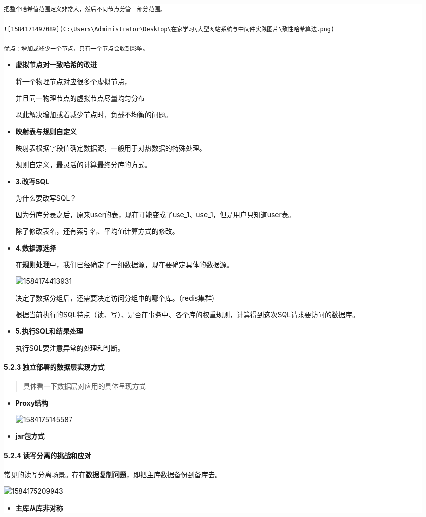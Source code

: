     把整个哈希值范围定义非常大，然后不同节点分管一部分范围。

    ![1584171497089](C:\Users\Administrator\Desktop\在家学习\大型网站系统与中间件实践图片\致性哈希算法.png)

    优点：增加或减少一个节点，只有一个节点会收到影响。

  * **虚拟节点对一致哈希的改进**

    将一个物理节点对应很多个虚拟节点，

    并且同一物理节点的虚拟节点尽量均匀分布

    以此解决增加或着减少节点时，负载不均衡的问题。

  * **映射表与规则自定义**

    映射表根据字段值确定数据源，一般用于对热数据的特殊处理。

    规则自定义，最灵活的计算最终分库的方式。

* **3.改写SQL**

  为什么要改写SQL？

  因为分库分表之后，原来user的表，现在可能变成了use_1、use_1，但是用户只知道user表。

  除了修改表名，还有索引名、平均值计算方式的修改。

* **4.数据源选择**

  在**规则处理**中，我们已经确定了一组数据源，现在要确定具体的数据源。

  ![1584174413931](C:\Users\Administrator\Desktop\在家学习\大型网站系统与中间件实践图片\分库分表之后的结构.png)

  决定了数据分组后，还需要决定访问分组中的哪个库。（redis集群）

  根据当前执行的SQL特点（读、写）、是否在事务中、各个库的权重规则，计算得到这次SQL请求要访问的数据库。

* **5.执行SQL和结果处理**

  执行SQL要注意异常的处理和判断。



#### 5.2.3 独立部署的数据层实现方式

> 具体看一下数据层对应用的具体呈现方式

* **Proxy结构**

  ![1584175145587](C:\Users\Administrator\Desktop\在家学习\大型网站系统与中间件实践图片\PRoxy结构.png)

* **jar包方式**



#### 5.2.4 读写分离的挑战和应对

常见的读写分离场景。存在**数据复制问题**，即把主库数据备份到备库去。

![1584175209943](C:\Users\Administrator\Desktop\在家学习\大型网站系统与中间件实践图片\读写分离的挑战和应对1.png)

* **主库从库非对称**

